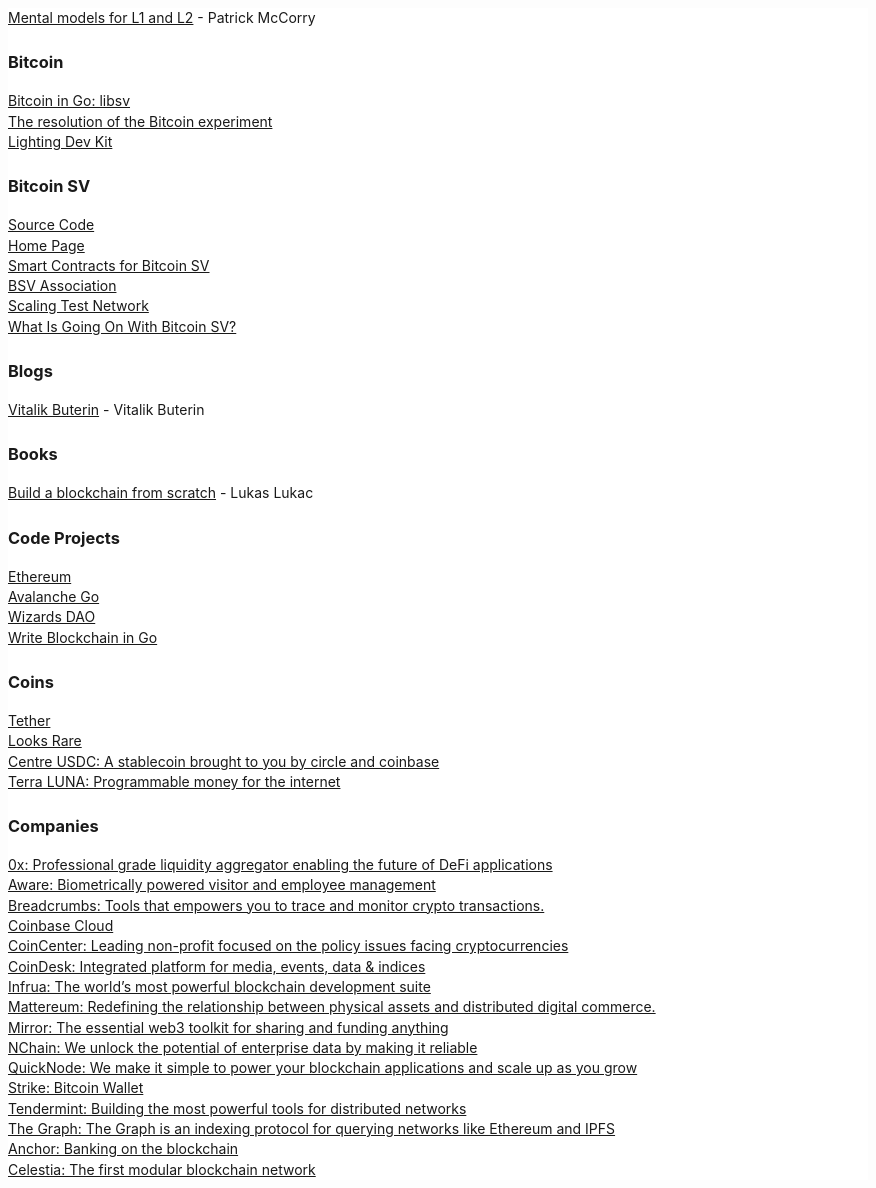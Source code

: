 [Mental models for L1 and L2](https://mirror.xyz/0xaFaBa30769374EA0F971300dE79c62Bf94B464d5/k8Fr68ELdjIwJpGPpag_dnUarnypD5IUahpp6wT0qmk) - Patrick McCorry  

### Bitcoin
[Bitcoin in Go: libsv](https://github.com/libsv)  
[The resolution of the Bitcoin experiment](https://blog.plan99.net/the-resolution-of-the-bitcoin-experiment-dabb30201f7)  
[Lighting Dev Kit](https://lightningdevkit.org/)  

### Bitcoin SV
[Source Code](https://github.com/bitcoinsv/bsvd)  
[Home Page](https://bitcoinsv.io/)  
[Smart Contracts for Bitcoin SV](https://scrypt.io/)  
[BSV Association](https://bitcoinassociation.net/)  
[Scaling Test Network](https://bitcoinscaling.io/stats)  
[What Is Going On With Bitcoin SV?](https://www.coindesk.com/tech/2021/07/23/what-is-going-on-with-bitcoin-sv/)  

### Blogs
[Vitalik Buterin](https://vitalik.ca/) - Vitalik Buterin  

### Books
[Build a blockchain from scratch](https://web3coach.gumroad.com/l/build-a-blockchain-from-scratch-in-go) - Lukas Lukac  

### Code Projects
[Ethereum](https://github.com/ethereum/go-ethereum)  
[Avalanche Go](https://github.com/ava-labs/avalanchego)  
[Wizards DAO](https://github.com/wizardsdao/wizards)  
[Write Blockchain in Go](https://github.com/web3coach/the-blockchain-bar)  

### Coins
[Tether](https://tether.to/en/)  
[Looks Rare](https://coinmarketcap.com/currencies/looksrare/)  
[Centre USDC: A stablecoin brought to you by circle and coinbase](https://www.centre.io/usdc)  
[Terra LUNA: Programmable money for the internet](https://www.terra.money/)  

### Companies
[0x: Professional grade liquidity aggregator enabling the future of DeFi applications](https://0x.org/)  
[Aware: Biometrically powered visitor and employee management](https://www.aware.com/)  
[Breadcrumbs: Tools that empowers you to trace and monitor crypto transactions.](https://www.breadcrumbs.app/)  
[Coinbase Cloud](https://www.coinbase.com/cloud)  
[CoinCenter: Leading non-profit focused on the policy issues facing cryptocurrencies](https://www.coincenter.org/)  
[CoinDesk: Integrated platform for media, events, data & indices ](https://www.coindesk.com/)  
[Infrua: The world’s most powerful blockchain development suite](https://infura.io/)  
[Mattereum: Redefining the relationship between physical assets and distributed digital commerce.](https://mattereum.com/)  
[Mirror: The essential web3 toolkit for sharing and funding anything](https://mirror.xyz/)  
[NChain: We unlock the potential of enterprise data by making it reliable](https://nchain.com/)  
[QuickNode: We make it simple to power your blockchain applications and scale up as you grow](https://www.quicknode.com/)  
[Strike: Bitcoin Wallet](https://strike.me/en/)  
[Tendermint: Building the most powerful tools for distributed networks](https://tendermint.com/)  
[The Graph: The Graph is an indexing protocol for querying networks like Ethereum and IPFS](https://thegraph.com/en/)  
[Anchor: Banking on the blockchain](https://www.app-achnorprotocol.com/)  
[Celestia: The first modular blockchain network](https://celestia.org/)  
